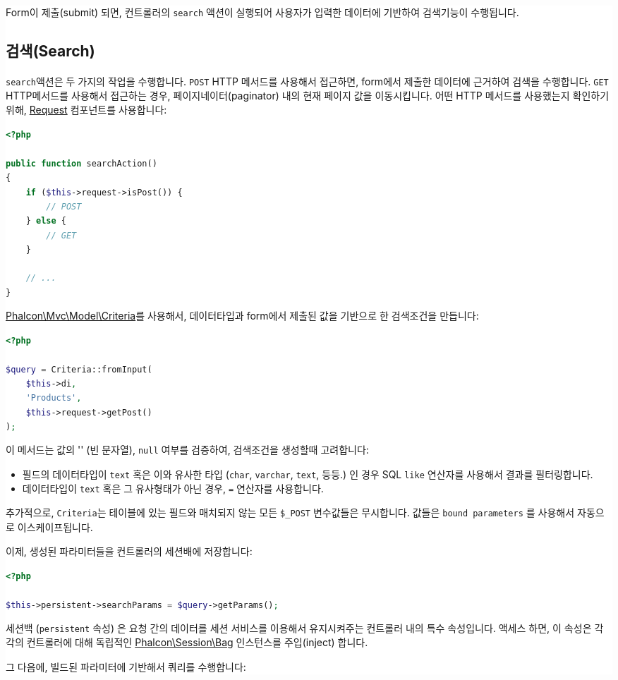 Form이 제출(submit) 되면, 컨트롤러의 `search` 액션이 실행되어 사용자가 입력한 데이터에 기반하여 검색기능이 수행됩니다.

## 검색(Search)

`search`액션은 두 가지의 작업을 수행합니다. `POST` HTTP 메서드를 사용해서 접근하면, form에서 제출한 데이터에 근거하여 검색을 수행합니다. `GET` HTTP메서드를 사용해서 접근하는 경우, 페이지네이터(paginator) 내의 현재 페이지 값을 이동시킵니다. 어떤 HTTP 메서드를 사용했는지 확인하기 위해, [Request](request) 컴포넌트를 사용합니다:

```php
<?php

public function searchAction()
{
    if ($this->request->isPost()) {
        // POST
    } else {
        // GET
    }

    // ...
}
```

[Phalcon\Mvc\Model\Criteria](api/phalcon_mvc#mvc-model-criteria)를 사용해서, 데이터타입과 form에서 제출된 값을 기반으로 한 검색조건을 만듭니다:

```php
<?php

$query = Criteria::fromInput(
    $this->di,
    'Products',
    $this->request->getPost()
);
```

이 메서드는 값의 '' (빈 문자열), `null` 여부를 검증하여, 검색조건을 생성할때 고려합니다:

- 필드의 데이터타입이 `text` 혹은 이와 유사한 타입 (`char`, `varchar`, `text`, 등등.) 인 경우 SQL `like` 연산자를 사용해서 결과를 필터링합니다.
- 데이터타입이 `text` 혹은 그 유사형태가 아닌 경우, `=` 연산자를 사용합니다.

추가적으로, `Criteria`는 테이블에 있는 필드와 매치되지 않는 모든 `$_POST` 변수값들은 무시합니다. 값들은 `bound parameters` 를 사용해서 자동으로 이스케이프됩니다.

이제, 생성된 파라미터들을 컨트롤러의 세션배에 저장합니다:

```php
<?php

$this->persistent->searchParams = $query->getParams();
```

세션백 (`persistent` 속성) 은 요청 간의 데이터를 세션 서비스를 이용해서 유지시켜주는 컨트롤러 내의 특수 속성입니다. 액세스 하면, 이 속성은 각각의 컨트롤러에 대해 독립적인 [Phalcon\Session\Bag](session#persistent-data) 인스턴스를 주입(inject) 합니다.

그 다음에, 빌드된 파라미터에 기반해서 쿼리를 수행합니다:
